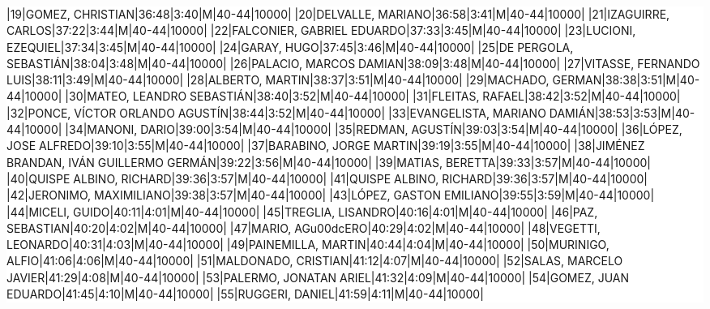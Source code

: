 |19|GOMEZ, CHRISTIAN|36:48|3:40|M|40-44|10000|
|20|DELVALLE, MARIANO|36:58|3:41|M|40-44|10000|
|21|IZAGUIRRE, CARLOS|37:22|3:44|M|40-44|10000|
|22|FALCONIER, GABRIEL EDUARDO|37:33|3:45|M|40-44|10000|
|23|LUCIONI, EZEQUIEL|37:34|3:45|M|40-44|10000|
|24|GARAY, HUGO|37:45|3:46|M|40-44|10000|
|25|DE PERGOLA, SEBASTIÁN|38:04|3:48|M|40-44|10000|
|26|PALACIO, MARCOS DAMIAN|38:09|3:48|M|40-44|10000|
|27|VITASSE, FERNANDO LUIS|38:11|3:49|M|40-44|10000|
|28|ALBERTO, MARTIN|38:37|3:51|M|40-44|10000|
|29|MACHADO, GERMAN|38:38|3:51|M|40-44|10000|
|30|MATEO, LEANDRO SEBASTIÁN|38:40|3:52|M|40-44|10000|
|31|FLEITAS, RAFAEL|38:42|3:52|M|40-44|10000|
|32|PONCE, VÍCTOR ORLANDO AGUSTÍN|38:44|3:52|M|40-44|10000|
|33|EVANGELISTA, MARIANO DAMIÁN|38:53|3:53|M|40-44|10000|
|34|MANONI, DARIO|39:00|3:54|M|40-44|10000|
|35|REDMAN, AGUSTÍN|39:03|3:54|M|40-44|10000|
|36|LÓPEZ, JOSE ALFREDO|39:10|3:55|M|40-44|10000|
|37|BARABINO, JORGE MARTIN|39:19|3:55|M|40-44|10000|
|38|JIMÉNEZ BRANDAN, IVÁN GUILLERMO GERMÁN|39:22|3:56|M|40-44|10000|
|39|MATIAS, BERETTA|39:33|3:57|M|40-44|10000|
|40|QUISPE ALBINO, RICHARD|39:36|3:57|M|40-44|10000|
|41|QUISPE ALBINO, RICHARD|39:36|3:57|M|40-44|10000|
|42|JERONIMO, MAXIMILIANO|39:38|3:57|M|40-44|10000|
|43|LÓPEZ, GASTON EMILIANO|39:55|3:59|M|40-44|10000|
|44|MICELI, GUIDO|40:11|4:01|M|40-44|10000|
|45|TREGLIA, LISANDRO|40:16|4:01|M|40-44|10000|
|46|PAZ, SEBASTIAN|40:20|4:02|M|40-44|10000|
|47|MARIO, AGu00dcERO|40:29|4:02|M|40-44|10000|
|48|VEGETTI, LEONARDO|40:31|4:03|M|40-44|10000|
|49|PAINEMILLA, MARTIN|40:44|4:04|M|40-44|10000|
|50|MURINIGO, ALFIO|41:06|4:06|M|40-44|10000|
|51|MALDONADO, CRISTIAN|41:12|4:07|M|40-44|10000|
|52|SALAS, MARCELO JAVIER|41:29|4:08|M|40-44|10000|
|53|PALERMO, JONATAN ARIEL|41:32|4:09|M|40-44|10000|
|54|GOMEZ, JUAN EDUARDO|41:45|4:10|M|40-44|10000|
|55|RUGGERI, DANIEL|41:59|4:11|M|40-44|10000|